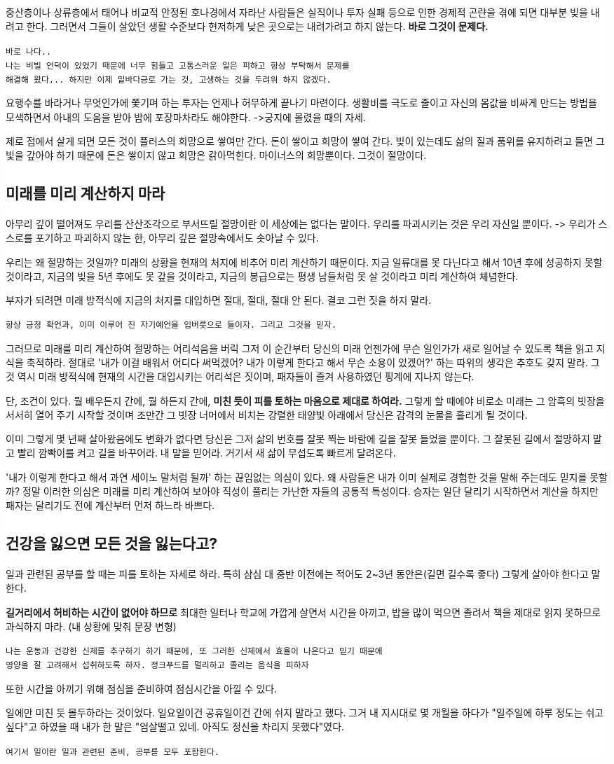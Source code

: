 중산층이나 상류층에서 태어나 비교적 안정된 호나경에서 자라난 사람들은 실직이나 투자 실패 등으로 인한 경제적 곤랸을 겪에 되면 대부분 빚을 내려고 한다. 그러면서 그들이 살았던 생활 수준보다 현저하게 낮은 곳으로는 내려가려고 하지 않는다. **바로 그것이 문제다.**
```
바로 나다..
나는 비빌 언덕이 있었기 때문에 너무 힘들고 고통스러운 일은 피하고 항상 부탁해서 문제를
해결해 왔다... 하지만 이제 밑바다긍로 가는 것, 고생하는 것을 두려워 하지 않겠다.
```

요행수를 바라거나 무엇인가에 쫓기며 하는 투자는 언제나 허무하게 끝나기 마련이다. 생활비를 극도로 줄이고 자신의 몸값을 비싸게 만드는 방법을 모색하면서 아내의 도움을 받아 밤에 포장마차라도 해야한다. 
->궁지에 몰렸을 때의 자세.

제로 점에서 살게 되면 모든 것이 플러스의 희망으로 쌓여만 간다. 돈이 쌓이고 희망이 쌓여 간다. 빚이 있는데도 삶의 질과 품위를 유지하려고 들면 그 빛을 갚아야 하기 때문에 돈은 쌓이지 않고 희망은 갉아먹힌다. 마이너스의 희망뿐이다. 그것이 절망이다.

## 미래를 미리 계산하지 마라
아무리 깊이 떨어져도 우리를 산산조각으로  부서뜨릴 절망이란 이 세상에는 없다는 말이다. 우리를 파괴시키는 것은 우리 자신일 뿐이다.
-> 우리가 스스로를 포기하고 파괴하지 않는 한, 아무리 깊은 절망속에서도 솟아날 수 있다.

우리는 왜 절망하는 것일까? 미래의 상황을 현재의 처지에 비추어 미리 계산하기 때문이다. 지금 일류대를 못 다닌다고 해서 10년 후에 성공하지 못할 것이라고, 지금의 빚을 5년 후에도 못 갚을 것이라고, 지금의 봉급으로는 평생 남들처럼 못 살 것이라고 미리 계산하여 체념한다.

부자가 되려면 미래 방적식에 지금의 처지를 대입하면 절대, 절대, 절대 안 된다. 결코 그런 짓을 하지 말라.
```
항상 긍정 확언과, 이미 이루어 진 자기예언을 입버릇으로 들이자. 그리고 그것을 믿자.
```

그러므로 미래를 미리 계산하여 절망하는 어리석음을 버릭 그저 이 순간부터 당신의 미래 언젠가에 무슨 일인가가 새로 일어날 수 있도록 책을 읽고 지식을 축적하라. 절대로 '내가 이걸 배워서 어디다 써먹겠어? 내가 이렇게 한다고 해서 무슨 소용이 있겠어?' 하는 따위의 생각은 추호도 갖지 말라. 그것 역시 미래 방적식에 현재의 시간을 대입시키는 어리석은 짓이며, 패자들이 즐겨 사용하였던 핑계에 지나지 않는다.

단, 조건이 있다. 뭘 배우든지 간에, 뭘 하든지 간에, **미친 듯이 피를 토하는 마음으로 제대로 하여라.** 그렇게 할 때에야 비로소 미래는 그 암흑의 빗장을 서서히 열어 주기 시작할 것이며 조만간 그 빗장 너머에서 비치는 강렬한 태양빛 아래에서 당신은 감격의 눈물을 흘리게 될 것이다.

이미 그렇게 몇 년째 살아왔음에도 변화가 없다면 당신은 그저 삶의 번호를 잘못 찍는 바람에 길을 잘못 들었을 뿐이다. 그 잘못된 길에서 절망하지 말고 빨리 깜빡이를 켜고 길을 바꾸어라. 내 말을 믿어라. 거기서 새 삶이 무섭도록 빠르게 달려온다.

'내가 이렇게 한다고 해서 과연 세이노 말처럼 될까' 하는 끊임없는 의심이 있다. 왜 사람들은 내가 이미 실제로 경험한 것을 말해 주는데도 믿지를 못할까? 정말 이러한 의심은 미래를 미리 계산하여 보아야 직성이 풀리는 가난한 자들의 공통적 특성이다. 승자는 일단 달리기 시작하면서 계산을 하지만 패자는 달리기도 전에 계산부터 먼저 하느라 바쁘다.

## 건강을 잃으면 모든 것을 잃는다고?
일과 관련된 공부를 할 때는 피를 토하는 자세로 하라. 특히 삼심 대 중반 이전에는 적어도 2~3년 동안은(길면 길수록 좋다) 그렇게 살아야 한다고 말한다. 

**길거리에서 허비하는 시간이 없어야 하므로** 최대한 일터나 학교에 가깝게 살면서 시간을 아끼고, 밥을 많이 먹으면 졸려서 책을 제대로 읽지 못하므로 과식하지 마라. (내 상황에 맞춰 문장 변형)
```
나는 운동과 건강한 신체를 추구하기 하기 때문에, 또 그러한 신체에서 효율이 나온다고 믿기 때문에
영양을 잘 고려해서 섭취하도록 하자. 정크푸드를 멀리하고 졸리는 음식을 피하자 
```
또한 시간을 아끼기 위해 점심을 준비하여 점심시간을 아낄 수 있다.

일에만 미친 듯 몰두하라는 것이었다. 일요일이건 공휴일이건 간에 쉬지 말라고 했다. 그거 내 지시대로 몇 개월을 하다가 "일주일에 하루 정도는 쉬고 싶다"고 하였을 때 내가 한 말은 "엄살떨고 있네. 아직도 정신을 차리지 못했다"였다.
```
여기서 일이란 일과 관련된 준비, 공부를 모두 포함한다.
```
